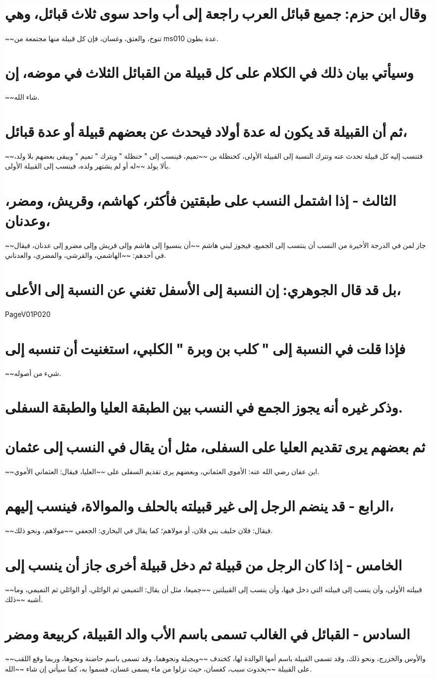 # وقال ابن حزم: جميع قبائل العرب راجعة إلى أب واحد سوى ثلاث قبائل، وهي
~~تنوخ، والعتق، وغسان، فإن كل قبيلة منها مجتمعة من ms010 عدة بطون.
# وسيأتي بيان ذلك في الكلام على كل قبيلة من القبائل الثلاث في موضه، إن
~~شاء الله.
# ثم أن القبيلة قد يكون له عدة أولاد فيحدث عن بعضهم قبيلة أو عدة قبائل،
~~فتنسب إليه كل قبيلة تحدث عنه وتترك النسبة إلى القبيلة الأولى، كحنظلة بن
~~تميم، فينسب إلى " حنظلة " ويترك " تميم " ويبقى بعضهم بلا ولد، بألا يولد
~~له أو لم يشتهر ولده، فينسب إلى القبيلة الأولى.
# الثالث - إذا اشتمل النسب على طبقتين فأكثر، كهاشم، وقريش، ومضر، وعدنان،
~~جاز لمن في الدرجة الأخيرة من النسب أن ينتسب إلى الجميع، فيجوز لبني هاشم
~~أن ينسبوا إلى هاشم وإلى قريش وإلى مضرو إلى عدنان، فيقال في أحدهم:
~~الهاشمي، والقرشي، والمضري، والعدناني.
# بل قد قال الجوهري: إن النسبة إلى الأسفل تغني عن النسبة إلى الأعلى،
PageV01P020
# فإذا قلت في النسبة إلى " كلب بن وبرة " الكلبي، استغنيت أن تنسبه إلى
~~شيء من أصوله.
# وذكر غيره أنه يجوز الجمع في النسب بين الطبقة العليا والطبقة السفلى.
# ثم بعضهم يرى تقديم العليا على السفلى، مثل أن يقال في النسب إلى عثمان
~~ابن عفان رضي الله عنه: الأموي العثماني، وبعضهم يرى تقديم السفلى على
~~العليا، فيقال: العثماني الأموي.
# الرابع - قد ينضم الرجل إلى غير قبيلته بالحلف والموالاة، فينسب إليهم،
~~فيقال: فلان حليف بني فلان، أو مولاهم؛ كما يقال في البخاري: الجعفي
~~مولاهم، ونحو ذلك.
# الخامس - إذا كان الرجل من قبيلة ثم دخل قبيلة أخرى جاز أن ينسب إلى
~~قبيلته الأولى، وأن ينسب إلى قبيلته التي دخل فيها، وأن ينسب إلى القبيلتين
~~جميعا، مثل أن يقال: التميمي ثم الوائلي، أو الوائلي ثم التميمي، وما أشبه
~~ذلك.
# السادس - القبائل في الغالب تسمى باسم الأب والد القبيلة، كربيعة ومضر
~~والأوس والخزرج، ونحو ذلك، وقد تسمى القبيلة باسم أمها الوالدة لها، كخندف
~~وبجيلة ونحوهما، وقد تسمى باسم حاضنة ونحوها، وربما وقع اللقب على القبيلة
~~بحدوث سبب، كغسان، حيث نزلوا من ماء يسمى غسان، فسموا به، كما سيأتي إن شاء
~~الله.